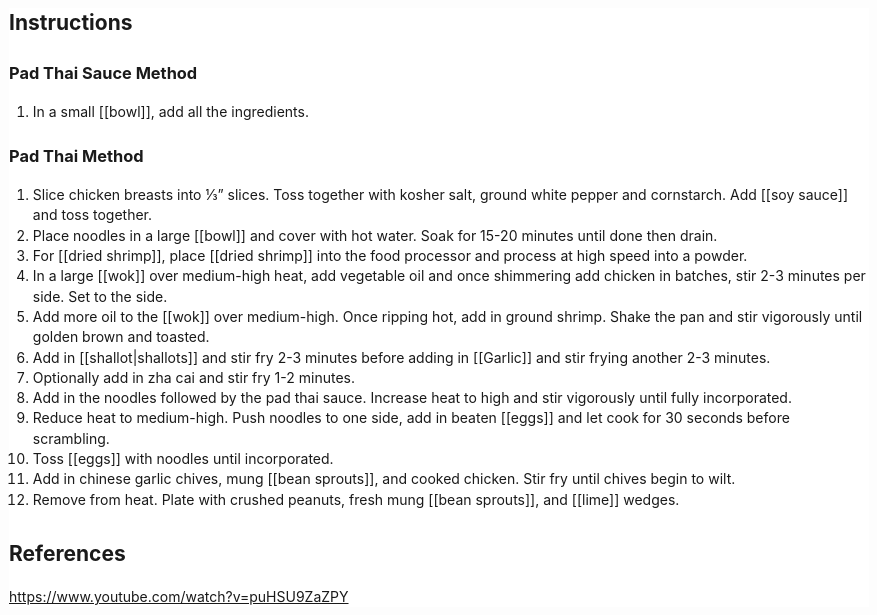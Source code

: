 ## Instructions

### Pad Thai Sauce Method

1. In a small [[bowl]], add all the ingredients.

### Pad Thai Method

1. Slice chicken breasts into ⅓” slices. Toss together with kosher salt, ground white pepper and cornstarch. Add [[soy sauce]] and toss together.
2. Place noodles in a large [[bowl]] and cover with hot water. Soak for 15-20 minutes until done then drain.
3. For [[dried shrimp]], place [[dried shrimp]] into the food processor and process at high speed into a powder.
4. In a large [[wok]] over medium-high heat, add vegetable oil and once shimmering add chicken in batches, stir 2-3 minutes per side. Set to the side.
5. Add more oil to the [[wok]] over medium-high. Once ripping hot, add in ground shrimp. Shake the pan and stir vigorously until golden brown and toasted.
6. Add in [[shallot|shallots]] and stir fry 2-3 minutes before adding in [[Garlic]] and stir frying another 2-3 minutes.
7. Optionally add in zha cai and stir fry 1-2 minutes.
8. Add in the noodles followed by the pad thai sauce. Increase heat to high and stir vigorously until fully incorporated.
9. Reduce heat to medium-high. Push noodles to one side, add in beaten [[eggs]] and let cook for 30 seconds before scrambling.
10. Toss [[eggs]] with noodles until incorporated.
11. Add in chinese garlic chives, mung [[bean sprouts]], and cooked chicken. Stir fry until chives begin to wilt.
12. Remove from heat. Plate with crushed peanuts, fresh mung [[bean sprouts]], and [[lime]] wedges.

## References

<iframe allowfullscreen="1" allow="accelerometer; autoplay; clipboard-write; encrypted-media; gyroscope; picture-in-picture; web-share" title="Easy Authentic Pad Thai At Home" src="https://www.youtube.com/embed/b7YnoRFuZ9o?autoplay=0&amp;mute=0&amp;controls=1&amp;origin=https%3A%2F%2Fwww.joshuaweissman.com&amp;playsinline=1&amp;showinfo=0&amp;rel=0&amp;iv_load_policy=3&amp;modestbranding=1&amp;enablejsapi=1&amp;widgetid=3" id="widget4" width="100%" height="100%" frameborder="0"></iframe>

https://www.youtube.com/watch?v=puHSU9ZaZPY